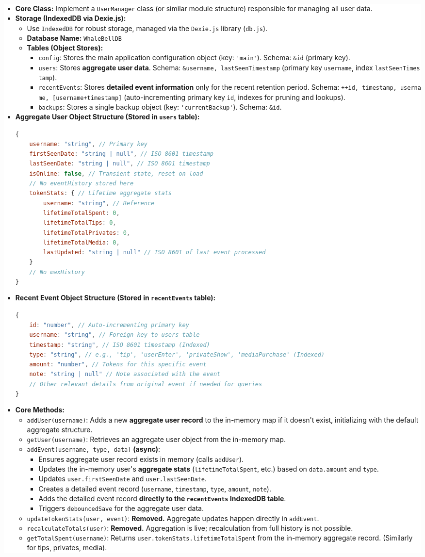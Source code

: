 *   **Core Class:** Implement a `UserManager` class (or similar module structure) responsible for managing all user data.
*   **Storage (IndexedDB via Dexie.js):**
    *   Use `IndexedDB` for robust storage, managed via the `Dexie.js` library (`db.js`).
    *   **Database Name:** `WhaleBellDB`
    *   **Tables (Object Stores):**
        *   `config`: Stores the main application configuration object (key: `'main'`). Schema: `&id` (primary key).
        *   `users`: Stores **aggregate user data**. Schema: `&username, lastSeenTimestamp` (primary key `username`, index `lastSeenTimestamp`).
        *   `recentEvents`: Stores **detailed event information** only for the recent retention period. Schema: `++id, timestamp, username, [username+timestamp]` (auto-incrementing primary key `id`, indexes for pruning and lookups).
        *   `backups`: Stores a single backup object (key: `'currentBackup'`). Schema: `&id`.
*   **Aggregate User Object Structure (Stored in `users` table):**
    ```javascript
    {
        username: "string", // Primary key
        firstSeenDate: "string | null", // ISO 8601 timestamp
        lastSeenDate: "string | null", // ISO 8601 timestamp
        isOnline: false, // Transient state, reset on load
        // No eventHistory stored here
        tokenStats: { // Lifetime aggregate stats
            username: "string", // Reference
            lifetimeTotalSpent: 0,
            lifetimeTotalTips: 0,
            lifetimeTotalPrivates: 0,
            lifetimeTotalMedia: 0,
            lastUpdated: "string | null" // ISO 8601 of last event processed
        }
        // No maxHistory
    }
    ```
*   **Recent Event Object Structure (Stored in `recentEvents` table):**
    ```javascript
    {
        id: "number", // Auto-incrementing primary key
        username: "string", // Foreign key to users table
        timestamp: "string", // ISO 8601 timestamp (Indexed)
        type: "string", // e.g., 'tip', 'userEnter', 'privateShow', 'mediaPurchase' (Indexed)
        amount: "number", // Tokens for this specific event
        note: "string | null" // Note associated with the event
        // Other relevant details from original event if needed for queries
    }
    ```
*   **Core Methods:**
    *   `addUser(username)`: Adds a new **aggregate user record** to the in-memory map if it doesn't exist, initializing with the default aggregate structure.
    *   `getUser(username)`: Retrieves an aggregate user object from the in-memory map.
    *   `addEvent(username, type, data)` **(async)**:
        *   Ensures aggregate user record exists in memory (calls `addUser`).
        *   Updates the in-memory user's **aggregate stats** (`lifetimeTotalSpent`, etc.) based on `data.amount` and `type`.
        *   Updates `user.firstSeenDate` and `user.lastSeenDate`.
        *   Creates a detailed event record (`username`, `timestamp`, `type`, `amount`, `note`).
        *   Adds the detailed event record **directly to the `recentEvents` IndexedDB table**.
        *   Triggers `debouncedSave` for the aggregate user data.
    *   `updateTokenStats(user, event)`: **Removed.** Aggregate updates happen directly in `addEvent`.
    *   `recalculateTotals(user)`: **Removed.** Aggregation is live; recalculation from full history is not possible.
    *   `getTotalSpent(username)`: Returns `user.tokenStats.lifetimeTotalSpent` from the in-memory aggregate record. (Similarly for tips, privates, media).